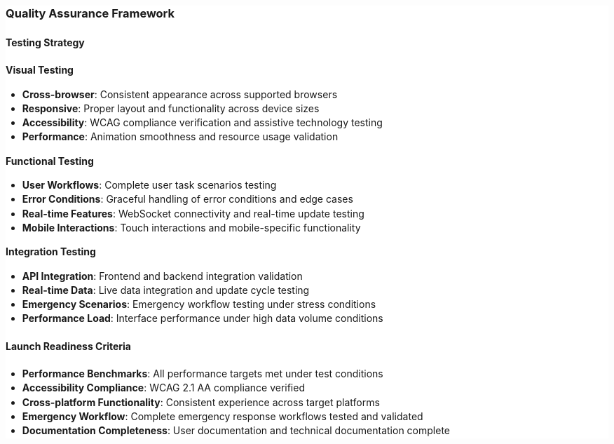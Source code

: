 ### Quality Assurance Framework

#### Testing Strategy
**Visual Testing**
- **Cross-browser**: Consistent appearance across supported browsers
- **Responsive**: Proper layout and functionality across device sizes
- **Accessibility**: WCAG compliance verification and assistive technology testing
- **Performance**: Animation smoothness and resource usage validation

**Functional Testing**
- **User Workflows**: Complete user task scenarios testing
- **Error Conditions**: Graceful handling of error conditions and edge cases
- **Real-time Features**: WebSocket connectivity and real-time update testing
- **Mobile Interactions**: Touch interactions and mobile-specific functionality

**Integration Testing**
- **API Integration**: Frontend and backend integration validation
- **Real-time Data**: Live data integration and update cycle testing
- **Emergency Scenarios**: Emergency workflow testing under stress conditions
- **Performance Load**: Interface performance under high data volume conditions

#### Launch Readiness Criteria
- **Performance Benchmarks**: All performance targets met under test conditions
- **Accessibility Compliance**: WCAG 2.1 AA compliance verified
- **Cross-platform Functionality**: Consistent experience across target platforms
- **Emergency Workflow**: Complete emergency response workflows tested and validated
- **Documentation Completeness**: User documentation and technical documentation complete


